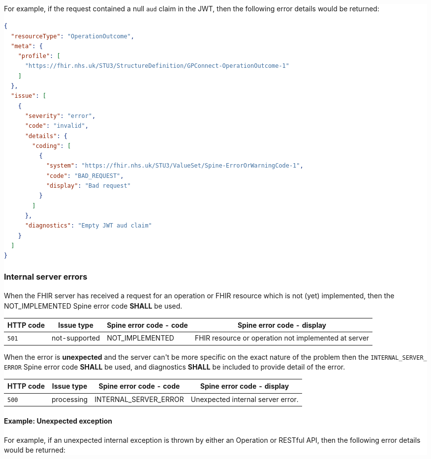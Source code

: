 For example, if the request contained a null `aud` claim in the JWT, then the following error details would be returned:

```json
{
  "resourceType": "OperationOutcome",
  "meta": {
    "profile": [
      "https://fhir.nhs.uk/STU3/StructureDefinition/GPConnect-OperationOutcome-1"
    ]
  },
  "issue": [
    {
      "severity": "error",
      "code": "invalid",
      "details": {
        "coding": [
          {
            "system": "https://fhir.nhs.uk/STU3/ValueSet/Spine-ErrorOrWarningCode-1",
            "code": "BAD_REQUEST",
            "display": "Bad request"
          }
        ]
      },
      "diagnostics": "Empty JWT aud claim"
    }
  ]
}
```



### Internal server errors ###

When the FHIR server has received a request for an operation or FHIR resource which is not (yet) implemented, then the NOT_IMPLEMENTED Spine error code **SHALL** be used.

| HTTP code | Issue type |Spine error code - code | Spine error code - display |
| --------- | ---------- | ---------- | ----------- |
| `501`     | not-supported | NOT_IMPLEMENTED | FHIR resource or operation not implemented at server |

When the error is **unexpected** and the server can't be more specific on the exact nature of the problem then the `INTERNAL_SERVER_ERROR` Spine error code **SHALL** be used, and diagnostics **SHALL** be included to provide detail of the error.

| HTTP code | Issue type |Spine error code - code | Spine error code - display |
| --------- | ------- | ---------- | ----------- |
| `500`     | processing | INTERNAL_SERVER_ERROR | Unexpected internal server error. |

#### Example: Unexpected exception #####

For example, if an unexpected internal exception is thrown by either an Operation or RESTful API, then the following error details would be returned:
